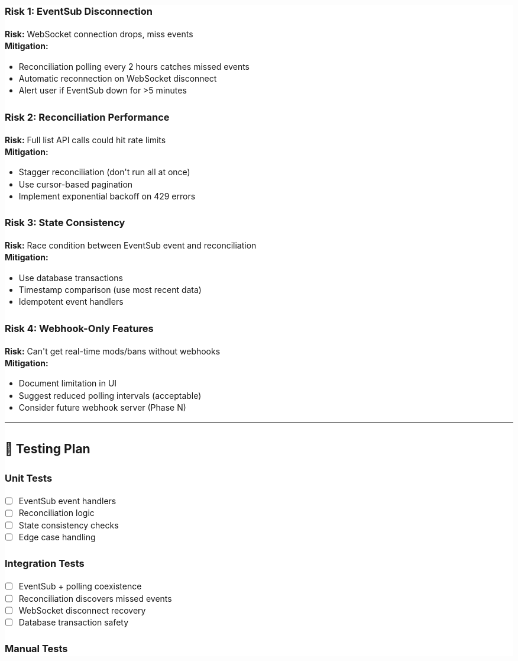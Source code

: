 ### Risk 1: EventSub Disconnection

**Risk:** WebSocket connection drops, miss events  
**Mitigation:**
- Reconciliation polling every 2 hours catches missed events
- Automatic reconnection on WebSocket disconnect
- Alert user if EventSub down for >5 minutes

### Risk 2: Reconciliation Performance

**Risk:** Full list API calls could hit rate limits  
**Mitigation:**
- Stagger reconciliation (don't run all at once)
- Use cursor-based pagination
- Implement exponential backoff on 429 errors

### Risk 3: State Consistency

**Risk:** Race condition between EventSub event and reconciliation  
**Mitigation:**
- Use database transactions
- Timestamp comparison (use most recent data)
- Idempotent event handlers

### Risk 4: Webhook-Only Features

**Risk:** Can't get real-time mods/bans without webhooks  
**Mitigation:**
- Document limitation in UI
- Suggest reduced polling intervals (acceptable)
- Consider future webhook server (Phase N)

---

## 🧪 Testing Plan

### Unit Tests

- [ ] EventSub event handlers
- [ ] Reconciliation logic
- [ ] State consistency checks
- [ ] Edge case handling

### Integration Tests

- [ ] EventSub + polling coexistence
- [ ] Reconciliation discovers missed events
- [ ] WebSocket disconnect recovery
- [ ] Database transaction safety

### Manual Tests
